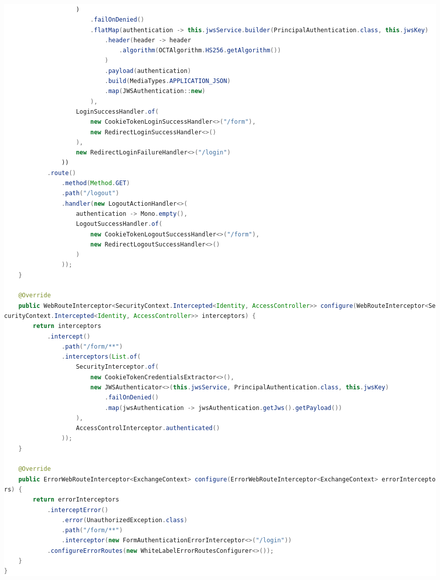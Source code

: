 ```java
                    )
                        .failOnDenied()
                        .flatMap(authentication -> this.jwsService.builder(PrincipalAuthentication.class, this.jwsKey)
                            .header(header -> header
                                .algorithm(OCTAlgorithm.HS256.getAlgorithm())
                            )
                            .payload(authentication)
                            .build(MediaTypes.APPLICATION_JSON)
                            .map(JWSAuthentication::new)
                        ),
                    LoginSuccessHandler.of(
                        new CookieTokenLoginSuccessHandler<>("/form"),
                        new RedirectLoginSuccessHandler<>()
                    ),
                    new RedirectLoginFailureHandler<>("/login")
                ))
            .route()
                .method(Method.GET)
                .path("/logout")
                .handler(new LogoutActionHandler<>(
                    authentication -> Mono.empty(),
                    LogoutSuccessHandler.of(
                        new CookieTokenLogoutSuccessHandler<>("/form"),
                        new RedirectLogoutSuccessHandler<>()
                    )
                ));
    }

    @Override
    public WebRouteInterceptor<SecurityContext.Intercepted<Identity, AccessController>> configure(WebRouteInterceptor<SecurityContext.Intercepted<Identity, AccessController>> interceptors) {
        return interceptors
            .intercept()
                .path("/form/**")
                .interceptors(List.of(
                    SecurityInterceptor.of(
                        new CookieTokenCredentialsExtractor<>(),
                        new JWSAuthenticator<>(this.jwsService, PrincipalAuthentication.class, this.jwsKey)
                            .failOnDenied()
                            .map(jwsAuthentication -> jwsAuthentication.getJws().getPayload())
                    ),
                    AccessControlInterceptor.authenticated()
                ));
    }

    @Override
    public ErrorWebRouteInterceptor<ExchangeContext> configure(ErrorWebRouteInterceptor<ExchangeContext> errorInterceptors) {
        return errorInterceptors
            .interceptError()
                .error(UnauthorizedException.class)
                .path("/form/**")
                .interceptor(new FormAuthenticationErrorInterceptor<>("/login"))
            .configureErrorRoutes(new WhiteLabelErrorRoutesConfigurer<>());
    }
}
```
